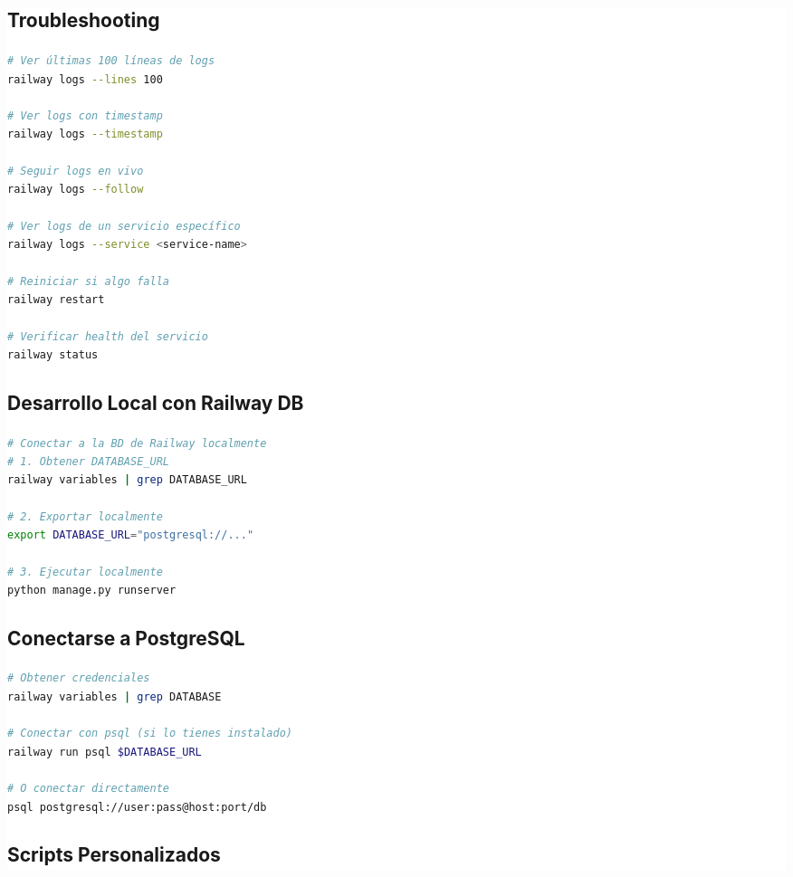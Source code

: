## Troubleshooting

```bash
# Ver últimas 100 líneas de logs
railway logs --lines 100

# Ver logs con timestamp
railway logs --timestamp

# Seguir logs en vivo
railway logs --follow

# Ver logs de un servicio específico
railway logs --service <service-name>

# Reiniciar si algo falla
railway restart

# Verificar health del servicio
railway status
```

## Desarrollo Local con Railway DB

```bash
# Conectar a la BD de Railway localmente
# 1. Obtener DATABASE_URL
railway variables | grep DATABASE_URL

# 2. Exportar localmente
export DATABASE_URL="postgresql://..."

# 3. Ejecutar localmente
python manage.py runserver
```

## Conectarse a PostgreSQL

```bash
# Obtener credenciales
railway variables | grep DATABASE

# Conectar con psql (si lo tienes instalado)
railway run psql $DATABASE_URL

# O conectar directamente
psql postgresql://user:pass@host:port/db
```

## Scripts Personalizados
